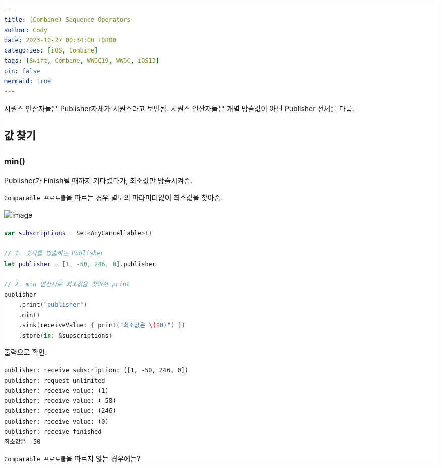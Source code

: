 ```yaml
---
title: (Combine) Sequence Operators
author: Cody
date: 2023-10-27 00:34:00 +0800
categories: [iOS, Combine]
tags: [Swift, Combine, WWDC19, WWDC, iOS13]
pin: false
mermaid: true
---
```


시퀀스 연산자들은 Publisher자체가 시퀀스라고 보면됨.
시퀀스 연산자들은 개별 방출값이 아닌 Publisher 전체를 다룸.

## 값 찾기

### min()

Publisher가 Finish될 때까지 기다렸다가, 최소값만 방출시켜줌.

`Comparable 프로토콜`을 따르는 경우 별도의 파라미터없이 최소값을 찾아줌.

![image](https://github.com/redxoul/redxoul.github.io/assets/9062513/26a286ce-cb8c-4c51-808b-d100450b6ccd)


```swift
var subscriptions = Set<AnyCancellable>()

// 1. 숫자를 방출하는 Publisher
let publisher = [1, -50, 246, 0].publisher

// 2. min 연산자로 최소값을 찾아서 print
publisher
    .print("publisher")
    .min()
    .sink(receiveValue: { print("최소값은 \($0)") })
    .store(in: &subscriptions)
```

출력으로 확인.

```
publisher: receive subscription: ([1, -50, 246, 0])
publisher: request unlimited
publisher: receive value: (1)
publisher: receive value: (-50)
publisher: receive value: (246)
publisher: receive value: (0)
publisher: receive finished
최소값은 -50
```

`Comparable 프로토콜`을 따르지 않는 경우에는?
